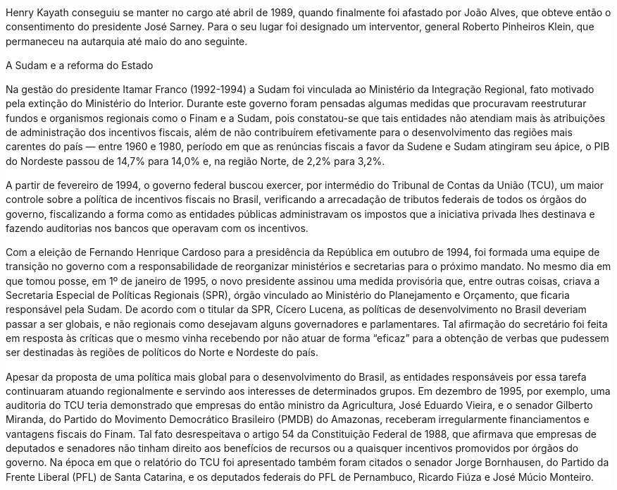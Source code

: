 Henry Kayath conseguiu se manter no cargo até abril de 1989, quando
finalmente foi afastado por João Alves, que obteve então o consentimento
do presidente José Sarney. Para o seu lugar foi designado um
interventor, general Roberto Pinheiros Klein, que permaneceu na
autarquia até maio do ano seguinte.

A Sudam e a reforma do Estado

Na gestão do presidente Itamar Franco (1992-1994) a Sudam foi vinculada
ao Ministério da Integração Regional, fato motivado pela extinção do
Ministério do Interior. Durante este governo foram pensadas algumas
medidas que procuravam reestruturar fundos e organismos regionais como o
Finam e a Sudam, pois constatou-se que tais entidades não atendiam mais
às atribuições de administração dos incentivos fiscais, além de não
contribuírem efetivamente para o desenvolvimento das regiões mais
carentes do país — entre 1960 e 1980, período em que as renúncias
fiscais a favor da Sudene e Sudam atingiram seu ápice, o PIB do Nordeste
passou de 14,7% para 14,0% e, na região Norte, de 2,2% para 3,2%.

A partir de fevereiro de 1994, o governo federal buscou exercer, por
intermédio do Tribunal de Contas da União (TCU), um maior controle sobre
a política de incentivos fiscais no Brasil, verificando a arrecadação de
tributos federais de todos os órgãos do governo, fiscalizando a forma
como as entidades públicas administravam os impostos que a iniciativa
privada lhes destinava e fazendo auditorias nos bancos que operavam com
os incentivos.

Com a eleição de Fernando Henrique Cardoso para a presidência da
República em outubro de 1994, foi formada uma equipe de transição no
governo com a responsabilidade de reorganizar ministérios e secretarias
para o próximo mandato. No mesmo dia em que tomou posse, em 1º de
janeiro de 1995, o novo presidente assinou uma medida provisória que,
entre outras coisas, criava a Secretaria Especial de Políticas Regionais
(SPR), órgão vinculado ao Ministério do Planejamento e Orçamento, que
ficaria responsável pela Sudam. De acordo com o titular da SPR, Cícero
Lucena, as políticas de desenvolvimento no Brasil deveriam passar a ser
globais, e não regionais como desejavam alguns governadores e
parlamentares. Tal afirmação do secretário foi feita em resposta às
críticas que o mesmo vinha recebendo por não atuar de forma “eficaz”
para a obtenção de verbas que pudessem ser destinadas às regiões de
políticos do Norte e Nordeste do país.

Apesar da proposta de uma política mais global para o desenvolvimento do
Brasil, as entidades responsáveis por essa tarefa continuaram atuando
regionalmente e servindo aos interesses de determinados grupos. Em
dezembro de 1995, por exemplo, uma auditoria do TCU teria demonstrado
que empresas do então ministro da Agricultura, José Eduardo Vieira, e o
senador Gilberto Miranda, do Partido do Movimento Democrático Brasileiro
(PMDB) do Amazonas, receberam irregularmente financiamentos e vantagens
fiscais do Finam. Tal fato desrespeitava o artigo 54 da Constituição
Federal de 1988, que afirmava que empresas de deputados e senadores não
tinham direito aos benefícios de recursos ou a quaisquer incentivos
promovidos por órgãos do governo. Na época em que o relatório do TCU foi
apresentado também foram citados o senador Jorge Bornhausen, do Partido
da Frente Liberal (PFL) de Santa Catarina, e os deputados federais do
PFL de Pernambuco, Ricardo Fiúza e José Múcio Monteiro.
